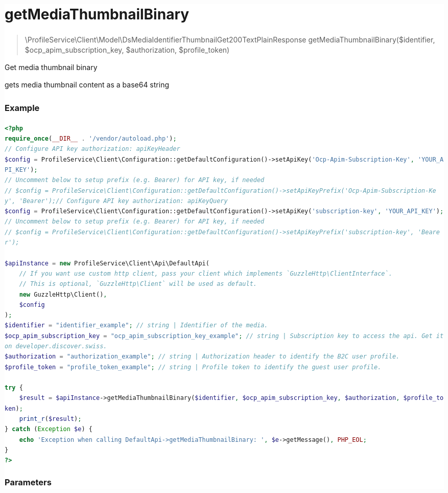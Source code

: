# **getMediaThumbnailBinary**
> \ProfileService\Client\Model\DsMediaIdentifierThumbnailGet200TextPlainResponse getMediaThumbnailBinary($identifier, $ocp_apim_subscription_key, $authorization, $profile_token)

Get media thumbnail binary

gets media thumbnail content as a base64 string

### Example
```php
<?php
require_once(__DIR__ . '/vendor/autoload.php');
// Configure API key authorization: apiKeyHeader
$config = ProfileService\Client\Configuration::getDefaultConfiguration()->setApiKey('Ocp-Apim-Subscription-Key', 'YOUR_API_KEY');
// Uncomment below to setup prefix (e.g. Bearer) for API key, if needed
// $config = ProfileService\Client\Configuration::getDefaultConfiguration()->setApiKeyPrefix('Ocp-Apim-Subscription-Key', 'Bearer');// Configure API key authorization: apiKeyQuery
$config = ProfileService\Client\Configuration::getDefaultConfiguration()->setApiKey('subscription-key', 'YOUR_API_KEY');
// Uncomment below to setup prefix (e.g. Bearer) for API key, if needed
// $config = ProfileService\Client\Configuration::getDefaultConfiguration()->setApiKeyPrefix('subscription-key', 'Bearer');

$apiInstance = new ProfileService\Client\Api\DefaultApi(
    // If you want use custom http client, pass your client which implements `GuzzleHttp\ClientInterface`.
    // This is optional, `GuzzleHttp\Client` will be used as default.
    new GuzzleHttp\Client(),
    $config
);
$identifier = "identifier_example"; // string | Identifier of the media.
$ocp_apim_subscription_key = "ocp_apim_subscription_key_example"; // string | Subscription key to access the api. Get it on developer.discover.swiss.
$authorization = "authorization_example"; // string | Authorization header to identify the B2C user profile.
$profile_token = "profile_token_example"; // string | Profile token to identify the guest user profile.

try {
    $result = $apiInstance->getMediaThumbnailBinary($identifier, $ocp_apim_subscription_key, $authorization, $profile_token);
    print_r($result);
} catch (Exception $e) {
    echo 'Exception when calling DefaultApi->getMediaThumbnailBinary: ', $e->getMessage(), PHP_EOL;
}
?>
```

### Parameters
